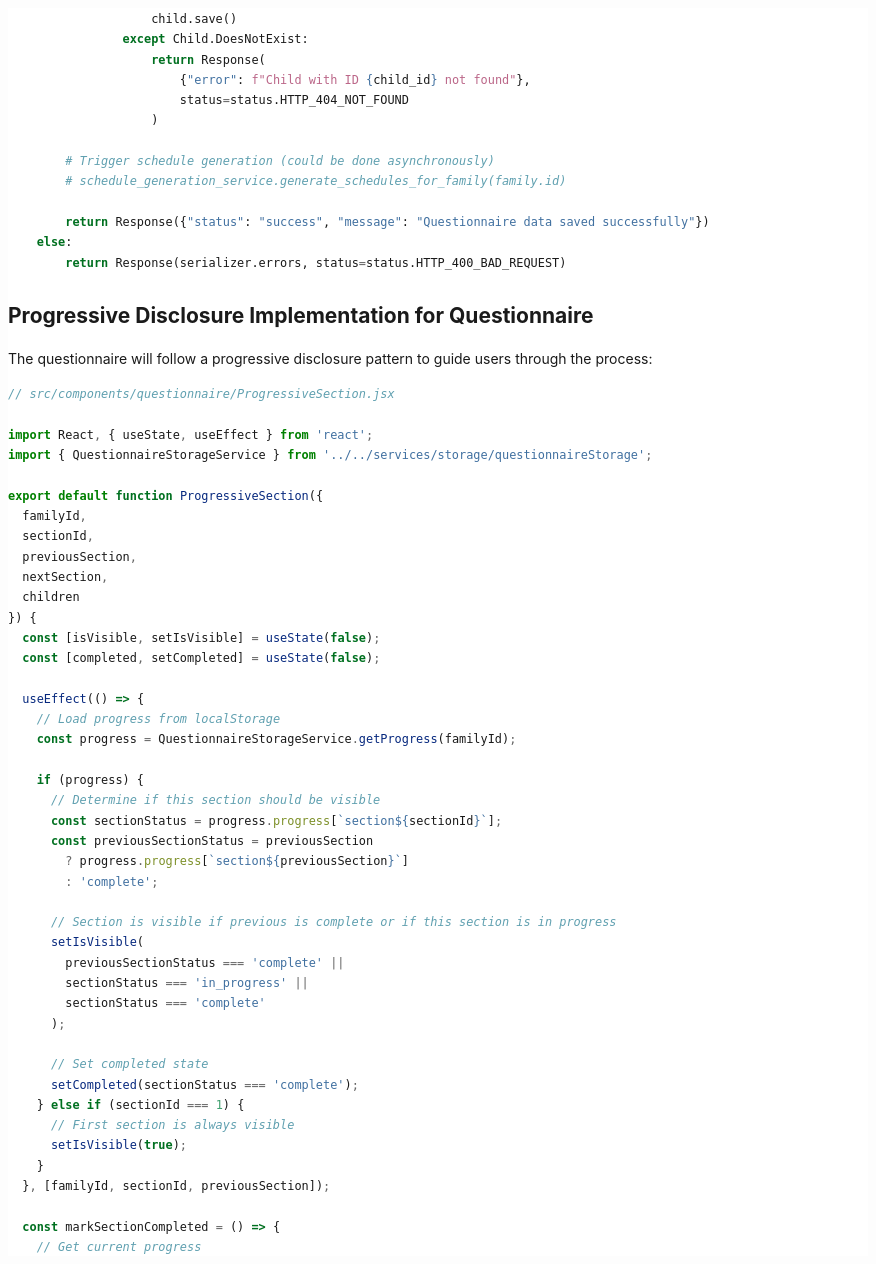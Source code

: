 ```python
                    child.save()
                except Child.DoesNotExist:
                    return Response(
                        {"error": f"Child with ID {child_id} not found"}, 
                        status=status.HTTP_404_NOT_FOUND
                    )
        
        # Trigger schedule generation (could be done asynchronously)
        # schedule_generation_service.generate_schedules_for_family(family.id)
        
        return Response({"status": "success", "message": "Questionnaire data saved successfully"})
    else:
        return Response(serializer.errors, status=status.HTTP_400_BAD_REQUEST)
```

## Progressive Disclosure Implementation for Questionnaire

The questionnaire will follow a progressive disclosure pattern to guide users through the process:

```javascript
// src/components/questionnaire/ProgressiveSection.jsx

import React, { useState, useEffect } from 'react';
import { QuestionnaireStorageService } from '../../services/storage/questionnaireStorage';

export default function ProgressiveSection({ 
  familyId, 
  sectionId, 
  previousSection,
  nextSection,
  children 
}) {
  const [isVisible, setIsVisible] = useState(false);
  const [completed, setCompleted] = useState(false);
  
  useEffect(() => {
    // Load progress from localStorage
    const progress = QuestionnaireStorageService.getProgress(familyId);
    
    if (progress) {
      // Determine if this section should be visible
      const sectionStatus = progress.progress[`section${sectionId}`];
      const previousSectionStatus = previousSection 
        ? progress.progress[`section${previousSection}`] 
        : 'complete';
      
      // Section is visible if previous is complete or if this section is in progress
      setIsVisible(
        previousSectionStatus === 'complete' || 
        sectionStatus === 'in_progress' ||
        sectionStatus === 'complete'
      );
      
      // Set completed state
      setCompleted(sectionStatus === 'complete');
    } else if (sectionId === 1) {
      // First section is always visible
      setIsVisible(true);
    }
  }, [familyId, sectionId, previousSection]);
  
  const markSectionCompleted = () => {
    // Get current progress
```